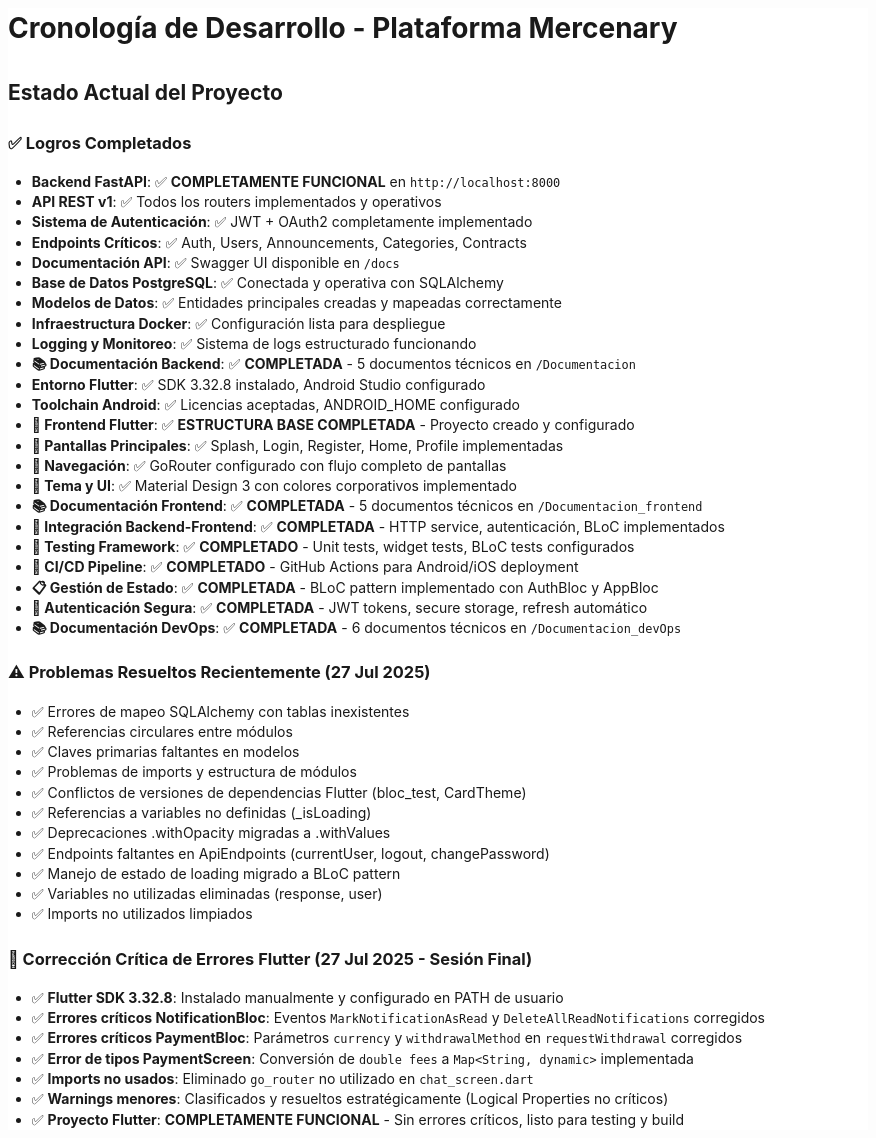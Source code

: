 # **Cronología de Desarrollo - Plataforma Mercenary**

## **Estado Actual del Proyecto**

### **✅ Logros Completados**
- **Backend FastAPI**: ✅ **COMPLETAMENTE FUNCIONAL** en `http://localhost:8000`
- **API REST v1**: ✅ Todos los routers implementados y operativos
- **Sistema de Autenticación**: ✅ JWT + OAuth2 completamente implementado
- **Endpoints Críticos**: ✅ Auth, Users, Announcements, Categories, Contracts
- **Documentación API**: ✅ Swagger UI disponible en `/docs`
- **Base de Datos PostgreSQL**: ✅ Conectada y operativa con SQLAlchemy
- **Modelos de Datos**: ✅ Entidades principales creadas y mapeadas correctamente
- **Infraestructura Docker**: ✅ Configuración lista para despliegue
- **Logging y Monitoreo**: ✅ Sistema de logs estructurado funcionando
- **📚 Documentación Backend**: ✅ **COMPLETADA** - 5 documentos técnicos en `/Documentacion`
- **Entorno Flutter**: ✅ SDK 3.32.8 instalado, Android Studio configurado
- **Toolchain Android**: ✅ Licencias aceptadas, ANDROID_HOME configurado
- **🎨 Frontend Flutter**: ✅ **ESTRUCTURA BASE COMPLETADA** - Proyecto creado y configurado
- **📱 Pantallas Principales**: ✅ Splash, Login, Register, Home, Profile implementadas
- **🎯 Navegación**: ✅ GoRouter configurado con flujo completo de pantallas
- **🎨 Tema y UI**: ✅ Material Design 3 con colores corporativos implementado
- **📚 Documentación Frontend**: ✅ **COMPLETADA** - 5 documentos técnicos en `/Documentacion_frontend`
- **🔧 Integración Backend-Frontend**: ✅ **COMPLETADA** - HTTP service, autenticación, BLoC implementados
- **🧪 Testing Framework**: ✅ **COMPLETADO** - Unit tests, widget tests, BLoC tests configurados
- **🚀 CI/CD Pipeline**: ✅ **COMPLETADO** - GitHub Actions para Android/iOS deployment
- **📋 Gestión de Estado**: ✅ **COMPLETADA** - BLoC pattern implementado con AuthBloc y AppBloc
- **🔐 Autenticación Segura**: ✅ **COMPLETADA** - JWT tokens, secure storage, refresh automático
- **📚 Documentación DevOps**: ✅ **COMPLETADA** - 6 documentos técnicos en `/Documentacion_devOps`

### **⚠️ Problemas Resueltos Recientemente (27 Jul 2025)**
- ✅ Errores de mapeo SQLAlchemy con tablas inexistentes
- ✅ Referencias circulares entre módulos
- ✅ Claves primarias faltantes en modelos
- ✅ Problemas de imports y estructura de módulos
- ✅ Conflictos de versiones de dependencias Flutter (bloc_test, CardTheme)
- ✅ Referencias a variables no definidas (_isLoading)
- ✅ Deprecaciones .withOpacity migradas a .withValues
- ✅ Endpoints faltantes en ApiEndpoints (currentUser, logout, changePassword)
- ✅ Manejo de estado de loading migrado a BLoC pattern
- ✅ Variables no utilizadas eliminadas (response, user)
- ✅ Imports no utilizados limpiados

### **🔧 Corrección Crítica de Errores Flutter (27 Jul 2025 - Sesión Final)**
- ✅ **Flutter SDK 3.32.8**: Instalado manualmente y configurado en PATH de usuario
- ✅ **Errores críticos NotificationBloc**: Eventos `MarkNotificationAsRead` y `DeleteAllReadNotifications` corregidos
- ✅ **Errores críticos PaymentBloc**: Parámetros `currency` y `withdrawalMethod` en `requestWithdrawal` corregidos
- ✅ **Error de tipos PaymentScreen**: Conversión de `double fees` a `Map<String, dynamic>` implementada
- ✅ **Imports no usados**: Eliminado `go_router` no utilizado en `chat_screen.dart`
- ✅ **Warnings menores**: Clasificados y resueltos estratégicamente (Logical Properties no críticos)
- ✅ **Proyecto Flutter**: **COMPLETAMENTE FUNCIONAL** - Sin errores críticos, listo para testing y build
